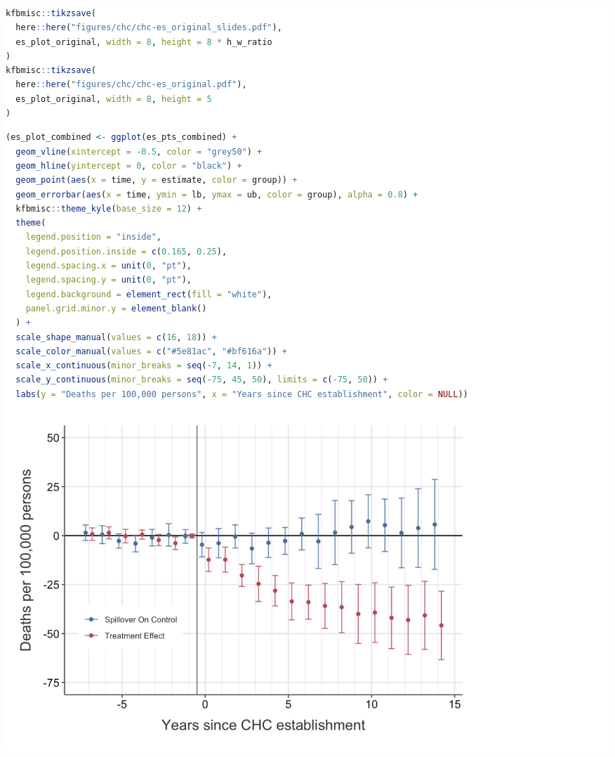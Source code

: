 ``` r
kfbmisc::tikzsave(
  here::here("figures/chc/chc-es_original_slides.pdf"), 
  es_plot_original, width = 8, height = 8 * h_w_ratio
)
kfbmisc::tikzsave(
  here::here("figures/chc/chc-es_original.pdf"), 
  es_plot_original, width = 8, height = 5
)
```

``` r
(es_plot_combined <- ggplot(es_pts_combined) +
  geom_vline(xintercept = -0.5, color = "grey50") +
  geom_hline(yintercept = 0, color = "black") +
  geom_point(aes(x = time, y = estimate, color = group)) +
  geom_errorbar(aes(x = time, ymin = lb, ymax = ub, color = group), alpha = 0.8) +
  kfbmisc::theme_kyle(base_size = 12) +
  theme(
    legend.position = "inside",
    legend.position.inside = c(0.165, 0.25),
    legend.spacing.x = unit(0, "pt"),
    legend.spacing.y = unit(0, "pt"),
    legend.background = element_rect(fill = "white"),
    panel.grid.minor.y = element_blank()
  ) +
  scale_shape_manual(values = c(16, 18)) +
  scale_color_manual(values = c("#5e81ac", "#bf616a")) +
  scale_x_continuous(minor_breaks = seq(-7, 14, 1)) +
  scale_y_continuous(minor_breaks = seq(-75, 45, 50), limits = c(-75, 50)) +
  labs(y = "Deaths per 100,000 persons", x = "Years since CHC establishment", color = NULL))
```

<img src="index_files/figure-html/unnamed-chunk-11-1.png" width="672" />
